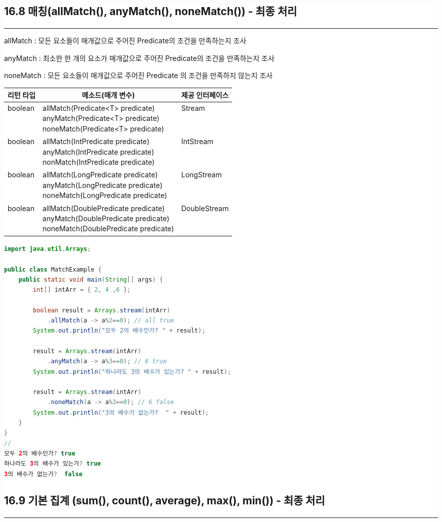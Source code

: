

## 16.8 매칭(allMatch(), anyMatch(), noneMatch()) - 최종 처리

---

allMatch : 모든 요소들이 매개값으로 주어진 Predicate의 조건을 만족하는지 조사

anyMatch : 최소한 한 개의 요소가 매개값으로 주어진 Predicate의 조건을 만족하는지 조사

noneMatch : 모든 요소들이 매개값으로 주어진 Predicate 의 조건을 만족하지 않는지 조사

| 리턴 타입 | 메소드(매개 변수)                                            | 제공 인터페이스 |
| --------- | ------------------------------------------------------------ | --------------- |
| boolean   | allMatch(Predicate\<T> predicate)<br>anyMatch(Predicate\<T> predicate)<br>noneMatch(Predicate\<T> predicate) | Stream          |
| boolean   | allMatch(IntPredicate predicate)<br>anyMatch(IntPredicate predicate)<br>nonMatch(IntPredicate predicate) | IntStream       |
| boolean   | allMatch(LongPredicate predicate)<br>anyMatch(LongPredicate predicate)<br>noneMatch(LongPredicate predicate) | LongStream      |
| boolean   | allMatch(DoublePredicate predicate)<br/>anyMatch(DoublePredicate predicate)<br/>noneMatch(DoublePredicate predicate) | DoubleStream    |



```java
import java.util.Arrays;

public class MatchExample {
	public static void main(String[] args) {
		int[] intArr = { 2, 4 ,6 };
		
		boolean result = Arrays.stream(intArr)
			.allMatch(a -> a%2==0); // all true
		System.out.println("모두 2의 배수인가? " + result);
		
		result = Arrays.stream(intArr)
			.anyMatch(a -> a%3==0); // 6 true
		System.out.println("하나라도 3의 배수가 있는가? " + result);
		
		result = Arrays.stream(intArr)
			.noneMatch(a -> a%3==0); // 6 false
		System.out.println("3의 배수가 없는가?  " + result);
	}
}
//
모두 2의 배수인가? true
하나라도 3의 배수가 있는가? true
3의 배수가 없는가?  false
```



## 16.9 기본 집계 (sum(), count(), average), max(), min()) - 최종 처리

---
